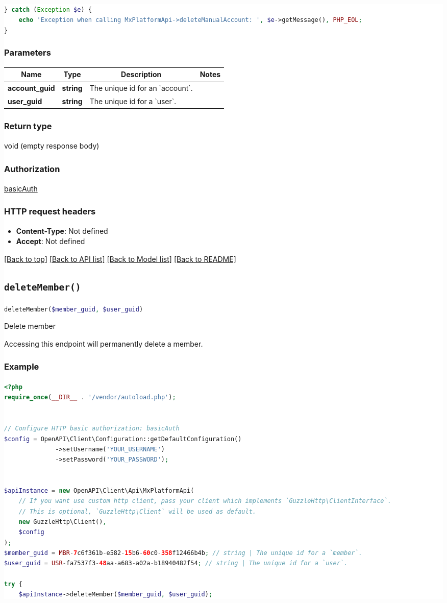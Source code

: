 ```php
} catch (Exception $e) {
    echo 'Exception when calling MxPlatformApi->deleteManualAccount: ', $e->getMessage(), PHP_EOL;
}
```

### Parameters

| Name | Type | Description  | Notes |
| ------------- | ------------- | ------------- | ------------- |
| **account_guid** | **string**| The unique id for an &#x60;account&#x60;. | |
| **user_guid** | **string**| The unique id for a &#x60;user&#x60;. | |

### Return type

void (empty response body)

### Authorization

[basicAuth](../../README.md#basicAuth)

### HTTP request headers

- **Content-Type**: Not defined
- **Accept**: Not defined

[[Back to top]](#) [[Back to API list]](../../README.md#endpoints)
[[Back to Model list]](../../README.md#models)
[[Back to README]](../../README.md)

## `deleteMember()`

```php
deleteMember($member_guid, $user_guid)
```

Delete member

Accessing this endpoint will permanently delete a member.

### Example

```php
<?php
require_once(__DIR__ . '/vendor/autoload.php');


// Configure HTTP basic authorization: basicAuth
$config = OpenAPI\Client\Configuration::getDefaultConfiguration()
              ->setUsername('YOUR_USERNAME')
              ->setPassword('YOUR_PASSWORD');


$apiInstance = new OpenAPI\Client\Api\MxPlatformApi(
    // If you want use custom http client, pass your client which implements `GuzzleHttp\ClientInterface`.
    // This is optional, `GuzzleHttp\Client` will be used as default.
    new GuzzleHttp\Client(),
    $config
);
$member_guid = MBR-7c6f361b-e582-15b6-60c0-358f12466b4b; // string | The unique id for a `member`.
$user_guid = USR-fa7537f3-48aa-a683-a02a-b18940482f54; // string | The unique id for a `user`.

try {
    $apiInstance->deleteMember($member_guid, $user_guid);
```